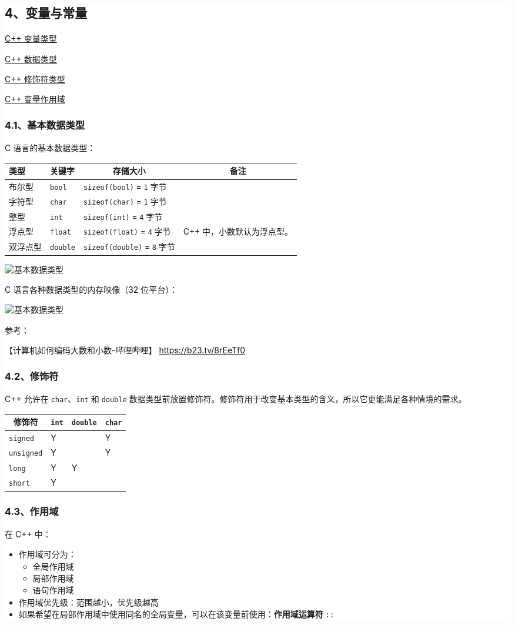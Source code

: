 ## 4、变量与常量

[C++ 变量类型](https://www.runoob.com/cplusplus/cpp-variable-types.html)

[C++ 数据类型](https://www.runoob.com/cplusplus/cpp-data-types.html)

[C++ 修饰符类型](https://www.runoob.com/cplusplus/cpp-modifier-types.html)

[C++ 变量作用域](https://www.runoob.com/cplusplus/cpp-variable-scope.html)

### 4.1、基本数据类型

C 语言的基本数据类型：

| 类型     | 关键字   | 存储大小                    | 备注                       |
| :------- | :------- | --------------------------- | -------------------------- |
| 布尔型   | `bool`   | `sizeof(bool)` = `1` 字节   |                            |
| 字符型   | `char`   | `sizeof(char)` = `1` 字节   |                            |
| 整型     | `int`    | `sizeof(int)` = `4` 字节    |                            |
| 浮点型   | `float`  | `sizeof(float)` = `4` 字节  | C++ 中，小数默认为浮点型。 |
| 双浮点型 | `double` | `sizeof(double)` = `8` 字节 |                            |

![基本数据类型](/img/c/data_types.png)

C 语言各种数据类型的内存映像（32 位平台）：

![基本数据类型](/img/c/data_types_2.png)

参考：

【计算机如何编码大数和小数-哔哩哔哩】 https://b23.tv/8rEeTf0

### 4.2、修饰符

C++ 允许在 `char`、`int` 和 `double` 数据类型前放置修饰符。修饰符用于改变基本类型的含义，所以它更能满足各种情境的需求。

| 修饰符     | `int` | `double` | `char` |
| ---------- | ----- | -------- | ------ |
| `signed`   | Y     |          | Y      |
| `unsigned` | Y     |          | Y      |
| `long`     | Y     | Y        |        |
| `short`    | Y     |          |        |

### 4.3、作用域

在 C++ 中：

 * 作用域可分为：
    * 全局作用域
    * 局部作用域
    * 语句作用域
 * 作用域优先级：范围越小，优先级越高
 * 如果希望在局部作用域中使用同名的全局变量，可以在该变量前使用：**作用域运算符** `::`
